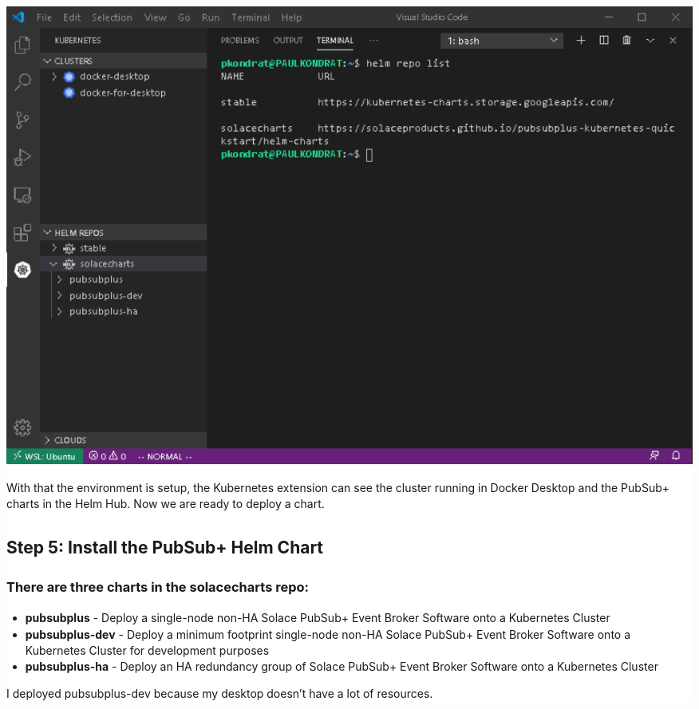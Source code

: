![VSC - Helm repos](./img/image009.png)

With that the environment is setup, the Kubernetes extension can see the cluster running in Docker Desktop and the PubSub+ charts in the Helm Hub.  Now we are ready to deploy a chart.  

## Step 5:  Install the PubSub+ Helm Chart

### There are three charts in the solacecharts repo:
* **pubsubplus** - Deploy a single-node non-HA Solace PubSub+ Event Broker Software onto a Kubernetes Cluster
* **pubsubplus-dev** - Deploy a minimum footprint single-node non-HA Solace PubSub+ Event Broker Software onto a Kubernetes Cluster for development purposes
* **pubsubplus-ha** - Deploy an HA redundancy group of Solace PubSub+ Event Broker Software onto a Kubernetes Cluster

I deployed pubsubplus-dev because my desktop doesn’t have a lot of resources.

